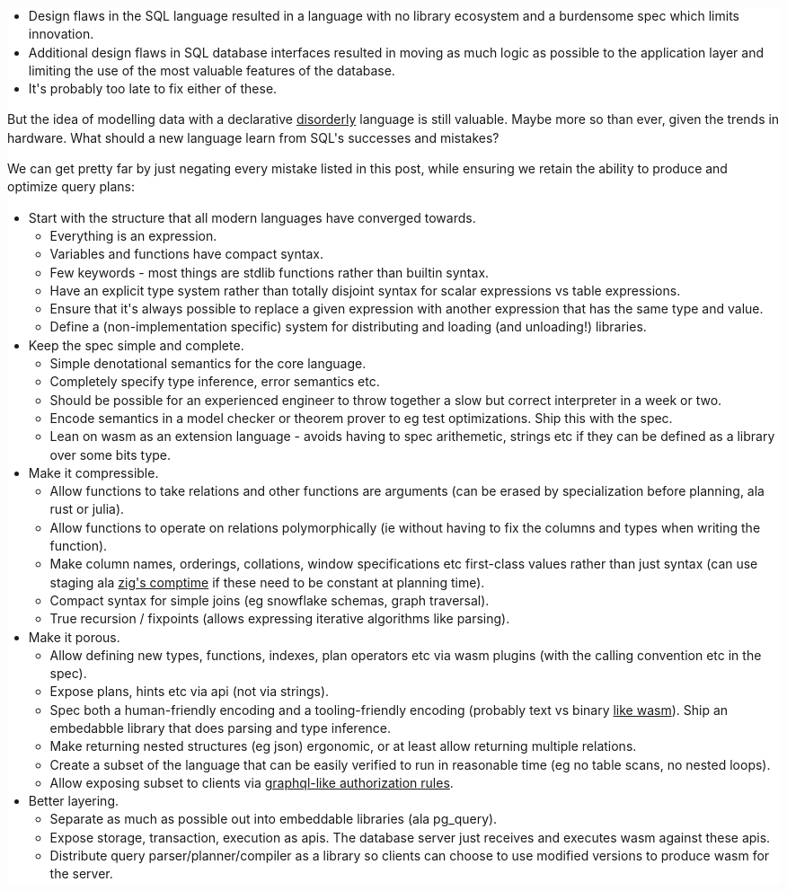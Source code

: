 *   Design flaws in the SQL language resulted in a language with no library ecosystem and a burdensome spec which limits innovation.
*   Additional design flaws in SQL database interfaces resulted in moving as much logic as possible to the application layer and limiting the use of the most valuable features of the database.
*   It's probably too late to fix either of these.

But the idea of modelling data with a declarative [disorderly](https://www.youtube.com/watch?v=R2Aa4PivG0g) language is still valuable. Maybe more so than ever, given the trends in hardware. What should a new language learn from SQL's successes and mistakes?

We can get pretty far by just negating every mistake listed in this post, while ensuring we retain the ability to produce and optimize query plans:

*   Start with the structure that all modern languages have converged towards.
    *   Everything is an expression.
    *   Variables and functions have compact syntax.
    *   Few keywords - most things are stdlib functions rather than builtin syntax.
    *   Have an explicit type system rather than totally disjoint syntax for scalar expressions vs table expressions.
    *   Ensure that it's always possible to replace a given expression with another expression that has the same type and value.
    *   Define a (non-implementation specific) system for distributing and loading (and unloading!) libraries.
*   Keep the spec simple and complete.
    *   Simple denotational semantics for the core language.
    *   Completely specify type inference, error semantics etc.
    *   Should be possible for an experienced engineer to throw together a slow but correct interpreter in a week or two.
    *   Encode semantics in a model checker or theorem prover to eg test optimizations. Ship this with the spec.
    *   Lean on wasm as an extension language - avoids having to spec arithemetic, strings etc if they can be defined as a library over some bits type.
*   Make it compressible.
    *   Allow functions to take relations and other functions are arguments (can be erased by specialization before planning, ala rust or julia).
    *   Allow functions to operate on relations polymorphically (ie without having to fix the columns and types when writing the function).
    *   Make column names, orderings, collations, window specifications etc first-class values rather than just syntax (can use staging ala [zig's comptime](https://kristoff.it/blog/what-is-zig-comptime/) if these need to be constant at planning time).
    *   Compact syntax for simple joins (eg snowflake schemas, graph traversal).
    *   True recursion / fixpoints (allows expressing iterative algorithms like parsing).
*   Make it porous.
    *   Allow defining new types, functions, indexes, plan operators etc via wasm plugins (with the calling convention etc in the spec).
    *   Expose plans, hints etc via api (not via strings).
    *   Spec both a human-friendly encoding and a tooling-friendly encoding (probably text vs binary [like wasm](https://developer.mozilla.org/en-US/docs/WebAssembly/Understanding_the_text_format)). Ship an embedabble library that does parsing and type inference.
    *   Make returning nested structures (eg json) ergonomic, or at least allow returning multiple relations.
    *   Create a subset of the language that can be easily verified to run in reasonable time (eg no table scans, no nested loops).
    *   Allow exposing subset to clients via [graphql-like authorization rules](https://graphql.org/learn/authorization/).
*   Better layering.
    *   Separate as much as possible out into embeddable libraries (ala pg\_query).
    *   Expose storage, transaction, execution as apis. The database server just receives and executes wasm against these apis.
    *   Distribute query parser/planner/compiler as a library so clients can choose to use modified versions to produce wasm for the server.
